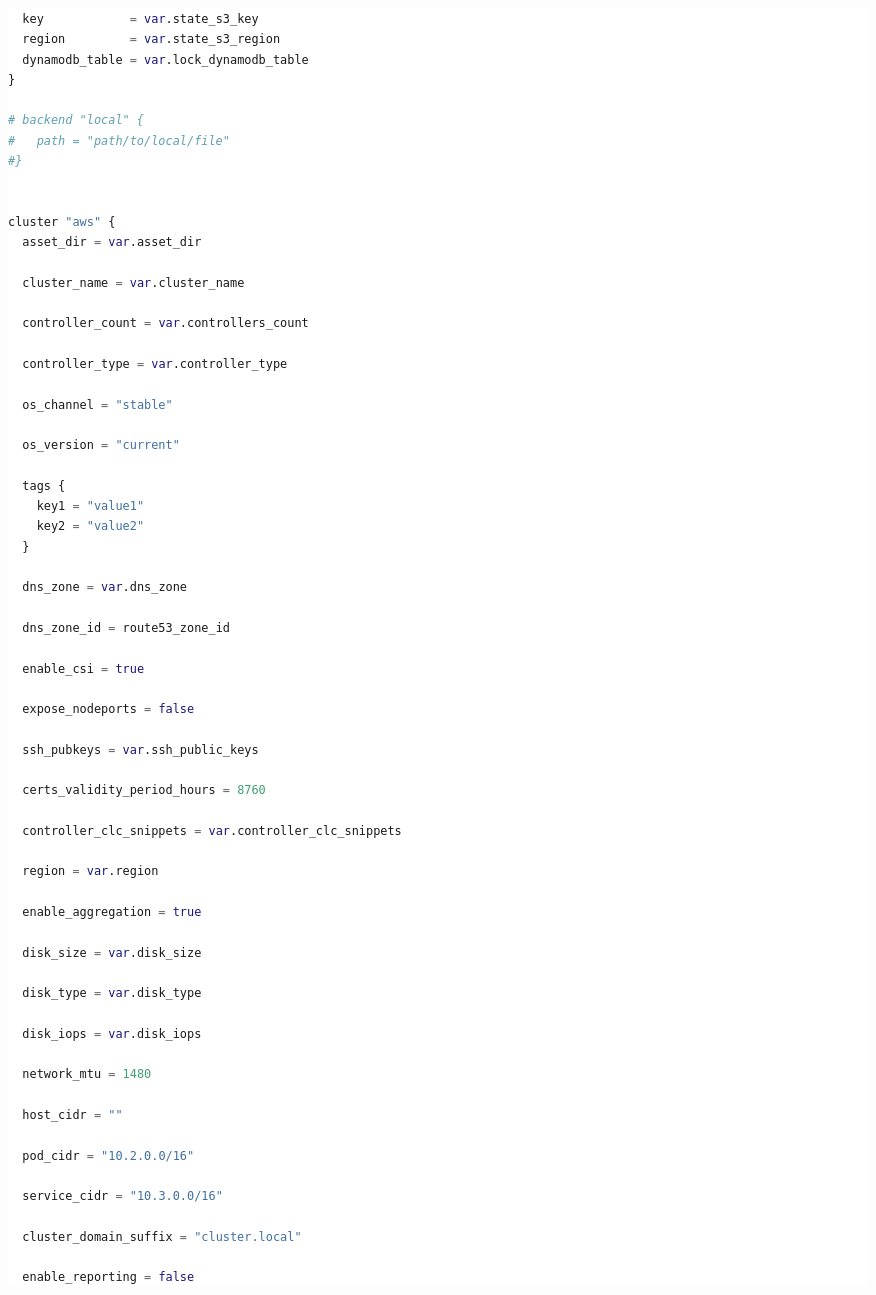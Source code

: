 ```tf
  key            = var.state_s3_key
  region         = var.state_s3_region
  dynamodb_table = var.lock_dynamodb_table
}

# backend "local" {
#   path = "path/to/local/file"
#}


cluster "aws" {
  asset_dir = var.asset_dir

  cluster_name = var.cluster_name

  controller_count = var.controllers_count

  controller_type = var.controller_type

  os_channel = "stable"

  os_version = "current"

  tags {
    key1 = "value1"
    key2 = "value2"
  }

  dns_zone = var.dns_zone

  dns_zone_id = route53_zone_id

  enable_csi = true

  expose_nodeports = false

  ssh_pubkeys = var.ssh_public_keys

  certs_validity_period_hours = 8760

  controller_clc_snippets = var.controller_clc_snippets

  region = var.region

  enable_aggregation = true

  disk_size = var.disk_size

  disk_type = var.disk_type

  disk_iops = var.disk_iops

  network_mtu = 1480

  host_cidr = ""

  pod_cidr = "10.2.0.0/16"

  service_cidr = "10.3.0.0/16"

  cluster_domain_suffix = "cluster.local"

  enable_reporting = false
```